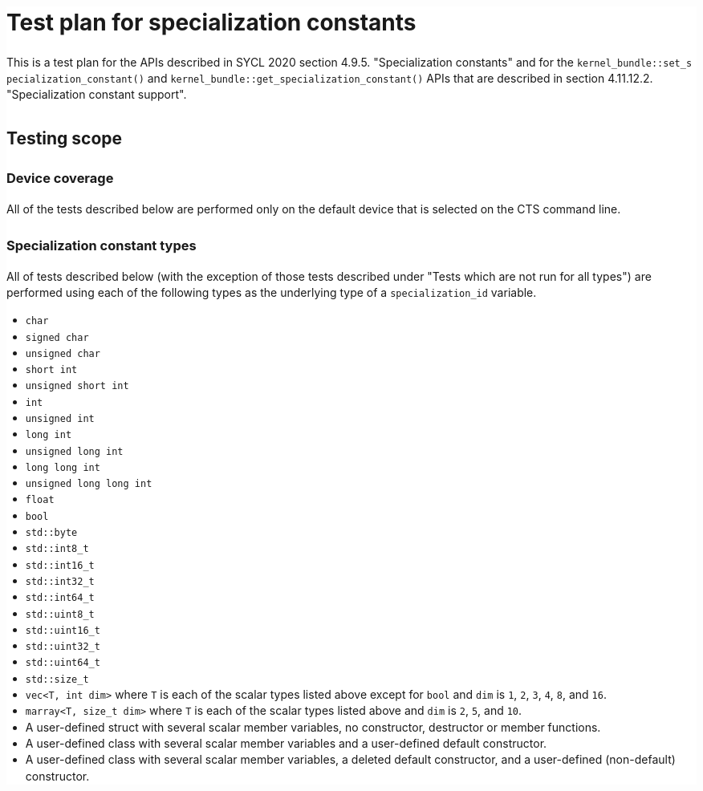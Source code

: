 # Test plan for specialization constants

This is a test plan for the APIs described in SYCL 2020 section 4.9.5.
"Specialization constants" and for the
`kernel_bundle::set_specialization_constant()` and
`kernel_bundle::get_specialization_constant()` APIs that are described
in section 4.11.12.2. "Specialization constant support".

## Testing scope

### Device coverage

All of the tests described below are performed only on the default device that
is selected on the CTS command line.

### Specialization constant types

All of tests described below (with the exception of those tests described under
"Tests which are not run for all types") are performed using each of the
following types as the underlying type of a `specialization_id` variable.

* `char`
* `signed char`
* `unsigned char`
* `short int`
* `unsigned short int`
* `int`
* `unsigned int`
* `long int`
* `unsigned long int`
* `long long int`
* `unsigned long long int`
* `float`
* `bool`
* `std::byte`
* `std::int8_t`
* `std::int16_t`
* `std::int32_t`
* `std::int64_t`
* `std::uint8_t`
* `std::uint16_t`
* `std::uint32_t`
* `std::uint64_t`
* `std::size_t`
* `vec<T, int dim>` where `T` is each of the scalar types listed above except
   for `bool` and `dim` is `1`, `2`, `3`, `4`, `8`, and `16`.
* `marray<T, size_t dim>` where `T` is each of the scalar types listed above
  and `dim` is `2`, `5`, and `10`.
* A user-defined struct with several scalar member variables, no constructor,
  destructor or member functions.
* A user-defined class with several scalar member variables and a user-defined
  default constructor.
* A user-defined class with several scalar member variables, a deleted default
  constructor, and a user-defined (non-default) constructor.
